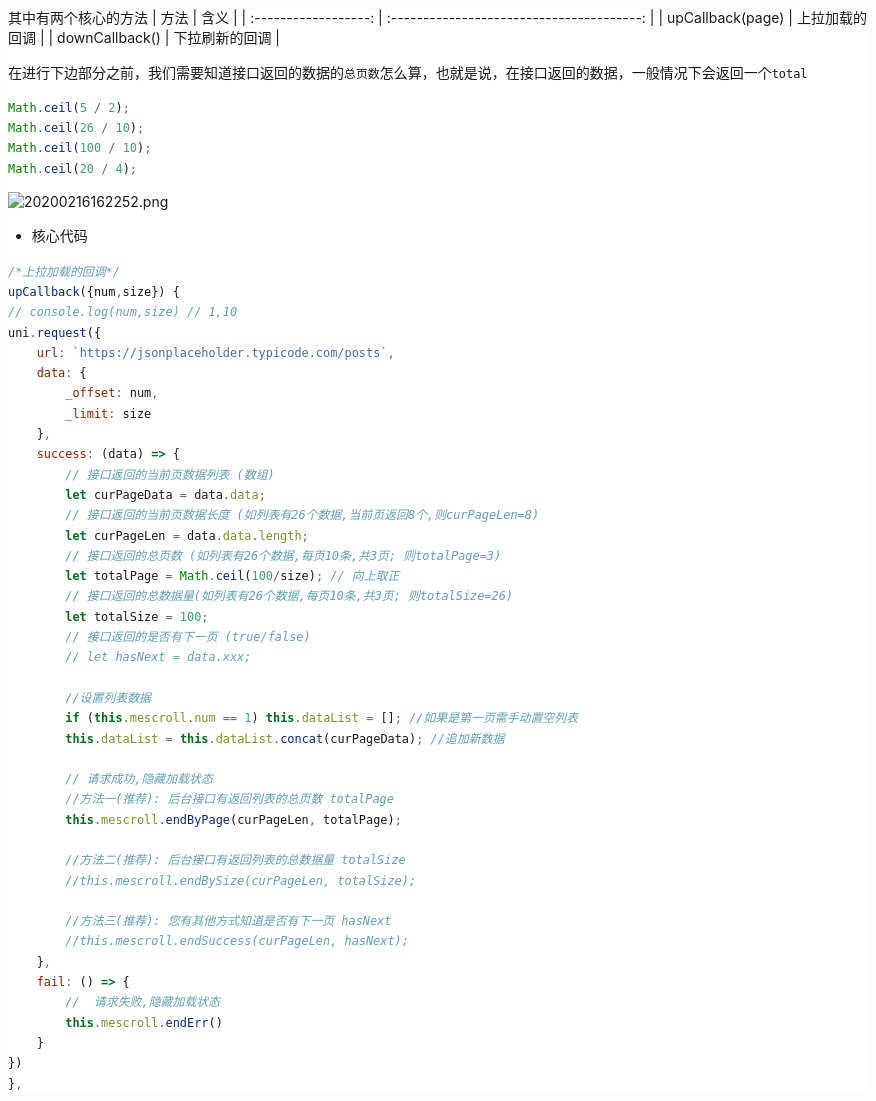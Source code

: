 其中有两个核心的方法
| 方法 | 含义 |
| :------------------: | :---------------------------------------: |
| upCallback(page) | 上拉加载的回调 |
| downCallback() | 下拉刷新的回调 |

在进行下边部分之前，我们需要知道接口返回的数据的`总页数`怎么算，也就是说，在接口返回的数据，一般情况下会返回一个`total`

```js
Math.ceil(5 / 2);
Math.ceil(26 / 10);
Math.ceil(100 / 10);
Math.ceil(20 / 4);
```

![20200216162252.png](https://raw.githubusercontent.com/yayxs/Pics/master/img/20200216162252.png)

- 核心代码

```js
/*上拉加载的回调*/
upCallback({num,size}) {
// console.log(num,size) // 1,10
uni.request({
    url: `https://jsonplaceholder.typicode.com/posts`,
    data: {
        _offset: num,
        _limit: size
    },
    success: (data) => {
        // 接口返回的当前页数据列表 (数组)
        let curPageData = data.data;
        // 接口返回的当前页数据长度 (如列表有26个数据,当前页返回8个,则curPageLen=8)
        let curPageLen = data.data.length;
        // 接口返回的总页数 (如列表有26个数据,每页10条,共3页; 则totalPage=3)
        let totalPage = Math.ceil(100/size); // 向上取正
        // 接口返回的总数据量(如列表有26个数据,每页10条,共3页; 则totalSize=26)
        let totalSize = 100;
        // 接口返回的是否有下一页 (true/false)
        // let hasNext = data.xxx;

        //设置列表数据
        if (this.mescroll.num == 1) this.dataList = []; //如果是第一页需手动置空列表
        this.dataList = this.dataList.concat(curPageData); //追加新数据

        // 请求成功,隐藏加载状态
        //方法一(推荐): 后台接口有返回列表的总页数 totalPage
        this.mescroll.endByPage(curPageLen, totalPage);

        //方法二(推荐): 后台接口有返回列表的总数据量 totalSize
        //this.mescroll.endBySize(curPageLen, totalSize);

        //方法三(推荐): 您有其他方式知道是否有下一页 hasNext
        //this.mescroll.endSuccess(curPageLen, hasNext);
    },
    fail: () => {
        //  请求失败,隐藏加载状态
        this.mescroll.endErr()
    }
})
},
```
